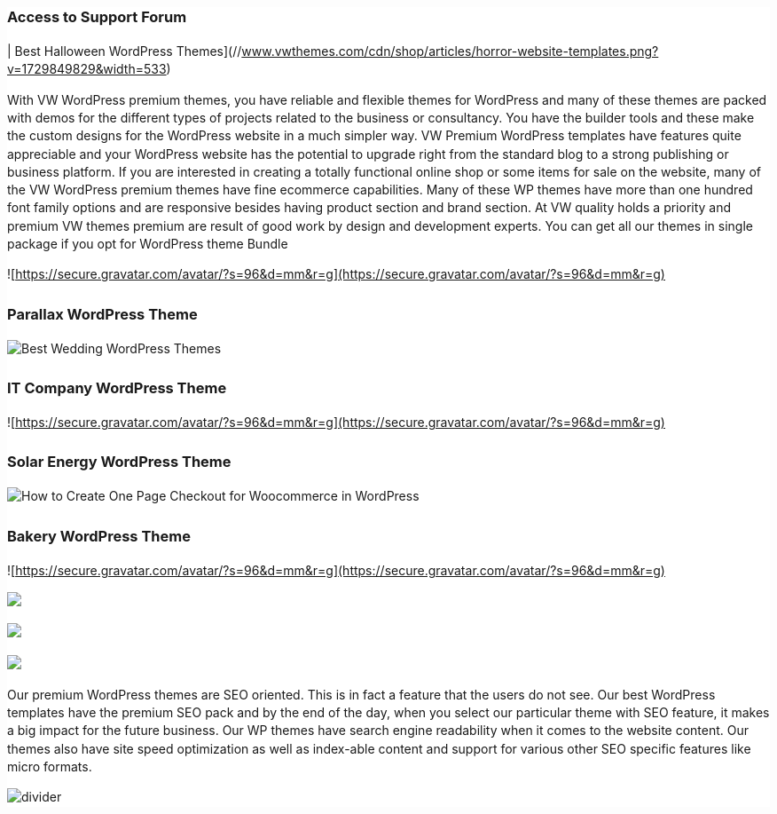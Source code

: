 ### Access to Support Forum

| Best Halloween WordPress Themes](//www.vwthemes.com/cdn/shop/articles/horror-website-templates.png?v=1729849829&width=533)

With VW WordPress premium themes, you have reliable and flexible themes for WordPress and many of these themes are packed with demos for the different types of projects related to the business or consultancy. You have the builder tools and these make the custom designs for the WordPress website in a much simpler way. VW Premium WordPress templates have features quite appreciable and your WordPress website has the potential to upgrade right from the standard blog to a strong publishing or business platform. If you are interested in creating a totally functional online shop or some items for sale on the website, many of the VW WordPress premium themes have fine ecommerce capabilities. Many of these WP themes have more than one hundred font family options and are responsive besides having product section and brand section. At VW quality holds a priority and premium VW themes premium are result of good work by design and development experts. You can get all our themes in single package if you opt for WordPress theme Bundle

![https://secure.gravatar.com/avatar/?s=96&d=mm&r=g](https://secure.gravatar.com/avatar/?s=96&d=mm&r=g)

### Parallax WordPress Theme

![Best Wedding WordPress Themes](//www.vwthemes.com/cdn/shop/articles/best-wedding-wordpress-themes_4ddf5142-11cf-459e-89c9-9388658f973f.png?v=1729602620&width=533)

### IT Company WordPress Theme

![https://secure.gravatar.com/avatar/?s=96&d=mm&r=g](https://secure.gravatar.com/avatar/?s=96&d=mm&r=g)

### Solar Energy WordPress Theme

![How to Create One Page Checkout for Woocommerce in WordPress](//www.vwthemes.com/cdn/shop/articles/one-page-checkout-for-woocommerce.png?v=1729509594&width=533)

### Bakery WordPress Theme

![https://secure.gravatar.com/avatar/?s=96&d=mm&r=g](https://secure.gravatar.com/avatar/?s=96&d=mm&r=g)

![](//www.vwthemes.com/cdn/shop/files/Trust-Pilot-Logo.png?v=1716291209&width=500)

![](//www.vwthemes.com/cdn/shop/files/pilot-rating.png?v=1716291224&width=500)

![](//www.vwthemes.com/cdn/shop/files/73x73_1.png?v=1729054086&width=101)

Our premium WordPress themes are SEO oriented. This is in fact a feature that the users do not see. Our best WordPress templates have the premium SEO pack and by the end of the day, when you select our particular theme with SEO feature, it makes a big impact for the future business. Our WP themes have search engine readability when it comes to the website content. Our themes also have site speed optimization as well as index-able content and support for various other SEO specific features like micro formats.

![divider](//www.vwthemes.com/cdn/shop/t/22/assets/divider_203x.png?v=62821829456086209661728991694)
